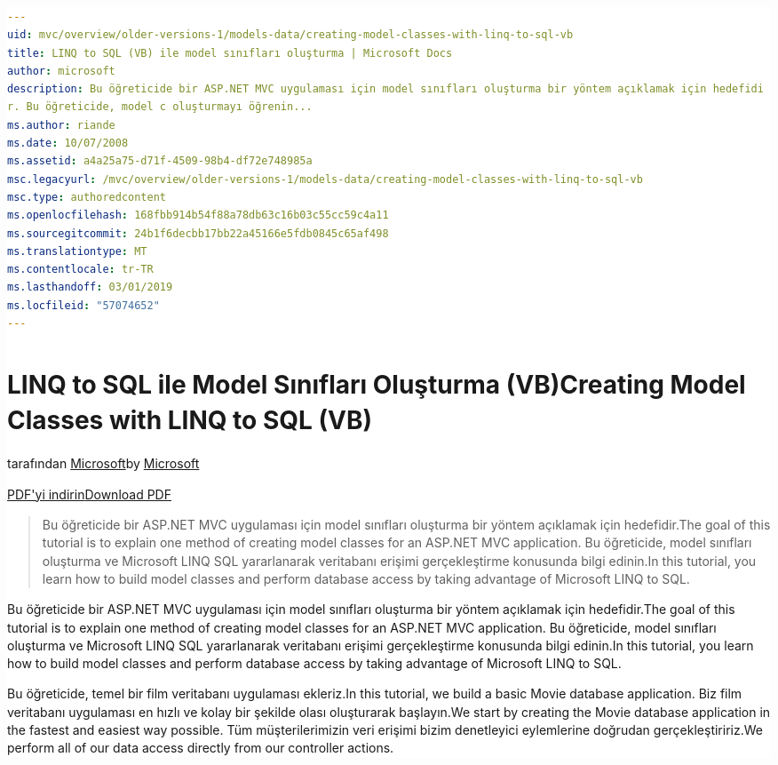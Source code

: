 ```yaml
---
uid: mvc/overview/older-versions-1/models-data/creating-model-classes-with-linq-to-sql-vb
title: LINQ to SQL (VB) ile model sınıfları oluşturma | Microsoft Docs
author: microsoft
description: Bu öğreticide bir ASP.NET MVC uygulaması için model sınıfları oluşturma bir yöntem açıklamak için hedefidir. Bu öğreticide, model c oluşturmayı öğrenin...
ms.author: riande
ms.date: 10/07/2008
ms.assetid: a4a25a75-d71f-4509-98b4-df72e748985a
msc.legacyurl: /mvc/overview/older-versions-1/models-data/creating-model-classes-with-linq-to-sql-vb
msc.type: authoredcontent
ms.openlocfilehash: 168fbb914b54f88a78db63c16b03c55cc59c4a11
ms.sourcegitcommit: 24b1f6decbb17bb22a45166e5fdb0845c65af498
ms.translationtype: MT
ms.contentlocale: tr-TR
ms.lasthandoff: 03/01/2019
ms.locfileid: "57074652"
---
```

<a name="creating-model-classes-with-linq-to-sql-vb"></a><span data-ttu-id="8f9e6-104">LINQ to SQL ile Model Sınıfları Oluşturma (VB)</span><span class="sxs-lookup"><span data-stu-id="8f9e6-104">Creating Model Classes with LINQ to SQL (VB)</span></span>
====================
<span data-ttu-id="8f9e6-105">tarafından [Microsoft](https://github.com/microsoft)</span><span class="sxs-lookup"><span data-stu-id="8f9e6-105">by [Microsoft](https://github.com/microsoft)</span></span>

[<span data-ttu-id="8f9e6-106">PDF'yi indirin</span><span class="sxs-lookup"><span data-stu-id="8f9e6-106">Download PDF</span></span>](http://download.microsoft.com/download/1/1/f/11f721aa-d749-4ed7-bb89-a681b68894e6/ASPNET_MVC_Tutorial_10_VB.pdf)

> <span data-ttu-id="8f9e6-107">Bu öğreticide bir ASP.NET MVC uygulaması için model sınıfları oluşturma bir yöntem açıklamak için hedefidir.</span><span class="sxs-lookup"><span data-stu-id="8f9e6-107">The goal of this tutorial is to explain one method of creating model classes for an ASP.NET MVC application.</span></span> <span data-ttu-id="8f9e6-108">Bu öğreticide, model sınıfları oluşturma ve Microsoft LINQ SQL yararlanarak veritabanı erişimi gerçekleştirme konusunda bilgi edinin.</span><span class="sxs-lookup"><span data-stu-id="8f9e6-108">In this tutorial, you learn how to build model classes and perform database access by taking advantage of Microsoft LINQ to SQL.</span></span>


<span data-ttu-id="8f9e6-109">Bu öğreticide bir ASP.NET MVC uygulaması için model sınıfları oluşturma bir yöntem açıklamak için hedefidir.</span><span class="sxs-lookup"><span data-stu-id="8f9e6-109">The goal of this tutorial is to explain one method of creating model classes for an ASP.NET MVC application.</span></span> <span data-ttu-id="8f9e6-110">Bu öğreticide, model sınıfları oluşturma ve Microsoft LINQ SQL yararlanarak veritabanı erişimi gerçekleştirme konusunda bilgi edinin.</span><span class="sxs-lookup"><span data-stu-id="8f9e6-110">In this tutorial, you learn how to build model classes and perform database access by taking advantage of Microsoft LINQ to SQL.</span></span>

<span data-ttu-id="8f9e6-111">Bu öğreticide, temel bir film veritabanı uygulaması ekleriz.</span><span class="sxs-lookup"><span data-stu-id="8f9e6-111">In this tutorial, we build a basic Movie database application.</span></span> <span data-ttu-id="8f9e6-112">Biz film veritabanı uygulaması en hızlı ve kolay bir şekilde olası oluşturarak başlayın.</span><span class="sxs-lookup"><span data-stu-id="8f9e6-112">We start by creating the Movie database application in the fastest and easiest way possible.</span></span> <span data-ttu-id="8f9e6-113">Tüm müşterilerimizin veri erişimi bizim denetleyici eylemlerine doğrudan gerçekleştiririz.</span><span class="sxs-lookup"><span data-stu-id="8f9e6-113">We perform all of our data access directly from our controller actions.</span></span>
